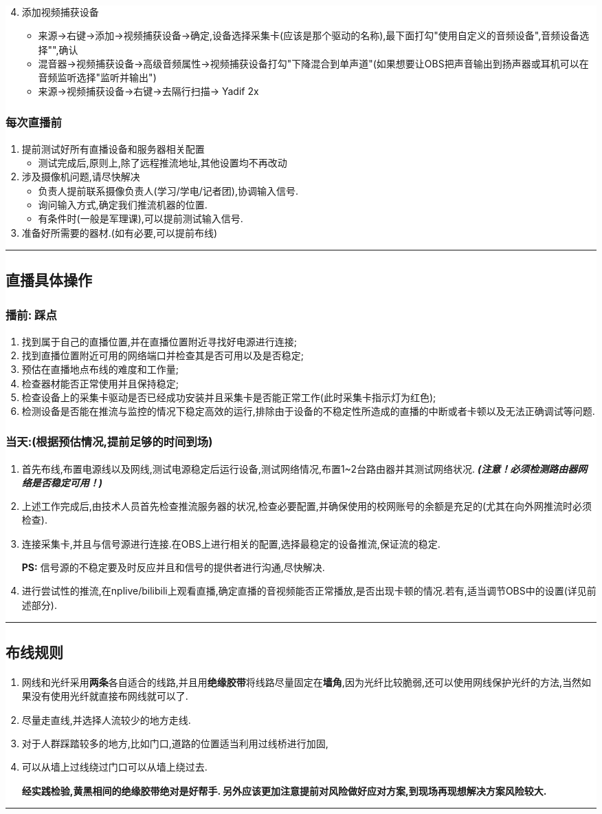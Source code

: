 4. 添加视频捕获设备

   - 来源->右键->添加->视频捕获设备->确定,设备选择采集卡(应该是那个驱动的名称),最下面打勾"使用自定义的音频设备",音频设备选择"",确认
   - 混音器->视频捕获设备->高级音频属性->视频捕获设备打勾"下降混合到单声道"(如果想要让OBS把声音输出到扬声器或耳机可以在音频监听选择"监听并输出")
   - 来源->视频捕获设备->右键->去隔行扫描-> Yadif 2x

### 每次直播前

1. 提前测试好所有直播设备和服务器相关配置
   - 测试完成后,原则上,除了远程推流地址,其他设置均不再改动
2. 涉及摄像机问题,请尽快解决
   - 负责人提前联系摄像负责人(学习/学电/记者团),协调输入信号.
   - 询问输入方式,确定我们推流机器的位置.
   - 有条件时(一般是军理课),可以提前测试输入信号.
3. 准备好所需要的器材.(如有必要,可以提前布线)

***

## 直播具体操作

### 播前: 踩点

1. 找到属于自己的直播位置,并在直播位置附近寻找好电源进行连接;
2. 找到直播位置附近可用的网络端口并检查其是否可用以及是否稳定;
3. 预估在直播地点布线的难度和工作量;
4. 检查器材能否正常使用并且保持稳定;
5. 检查设备上的采集卡驱动是否已经成功安装并且采集卡是否能正常工作(此时采集卡指示灯为红色);
6. 检测设备是否能在推流与监控的情况下稳定高效的运行,排除由于设备的不稳定性所造成的直播的中断或者卡顿以及无法正确调试等问题.

### 当天:(根据预估情况,提前足够的时间到场)

1. 首先布线,布置电源线以及网线,测试电源稳定后运行设备,测试网络情况,布置1~2台路由器并其测试网络状况. ***(注意！必须检测路由器网络是否稳定可用！)***

2. 上述工作完成后,由技术人员首先检查推流服务器的状况,检查必要配置,并确保使用的校网账号的余额是充足的(尤其在向外网推流时必须检查).

3. 连接采集卡,并且与信号源进行连接.在OBS上进行相关的配置,选择最稳定的设备推流,保证流的稳定.

   **PS:** 信号源的不稳定要及时反应并且和信号的提供者进行沟通,尽快解决.

4. 进行尝试性的推流,在nplive/bilibili上观看直播,确定直播的音视频能否正常播放,是否出现卡顿的情况.若有,适当调节OBS中的设置(详见前述部分).

***

## 布线规则

1. 网线和光纤采用**两条**各自适合的线路,并且用**绝缘胶带**将线路尽量固定在**墙角**,因为光纤比较脆弱,还可以使用网线保护光纤的方法,当然如果没有使用光纤就直接布网线就可以了.

2. 尽量走直线,并选择人流较少的地方走线.

3. 对于人群踩踏较多的地方,比如门口,道路的位置适当利用过线桥进行加固,

4. 可以从墙上过线绕过门口可以从墙上绕过去.

   **经实践检验,黄黑相间的绝缘胶带绝对是好帮手. 另外应该更加注意提前对风险做好应对方案,到现场再现想解决方案风险较大.**

***
